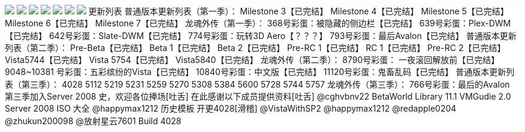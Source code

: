 ![](https://wvbarchive.s3-ap-northeast-1.amazonaws.com/4686188940/6050212209f79052331f964204f3d7ca7acbd544.jpg)
![](https://wvbarchive.s3-ap-northeast-1.amazonaws.com/4686188940/d3e7d77fca806538da87756f9fdda144ac348257.jpg)
![](https://wvbarchive.s3-ap-northeast-1.amazonaws.com/4686188940/0fbe47a5462309f73aef7c6e7a0e0cf3d5cad6c4.jpg)
![](https://wvbarchive.s3-ap-northeast-1.amazonaws.com/4686188940/746f643a5bb5c9ead073d29fdd39b60038f3b3c4.jpg)
![](https://wvbarchive.s3-ap-northeast-1.amazonaws.com/4686188940/fccad63433fa828bbb824d9ff51f4134960a5a1a.jpg)
![](https://wvbarchive.s3-ap-northeast-1.amazonaws.com/4686188940/f20f24176d224f4a8719a26f01f790529a22d1c4.jpg)
![](https://wvbarchive.s3-ap-northeast-1.amazonaws.com/4686188940/4a8f65097bf40ad1f346179f5f2c11dfa8ecce26.jpg)
更新列表
普通版本更新列表（第一季）：
Milestone 3【已完结】
Milestone 4【已完结】
Milestone 5【已完结】
Milestone 6【已完结】
Milestone 7【已完结】
龙魂外传（第一季）：
368号彩蛋：被隐藏的侧边栏【已完结】
639号彩蛋：Plex-DWM【已完结】
642号彩蛋：Slate-DWM【已完结】
774号彩蛋：玩转3D Aero【？？？】
793号彩蛋：最后Avalon【已完结】
普通版本更新列表（第二季）：
Pre-Beta【已完结】
Beta 1【已完结】
Beta 2【已完结】
Pre-RC 1【已完结】
RC 1【已完结】
Pre-RC 2【已完结】
Vista5744【已完结】
Vista 5754【已完结】
Vista5840【已完结】
龙魂外传（第二季）：
8790号彩蛋： 一夜滚回解放前【已完结】
9048~10381 号彩蛋：五彩缤纷的Vista【已完结】
10840号彩蛋：中文版【已完结】
11120号彩蛋：鬼畜乱码【已完结】
普通版本更新列表（第三季）：
4028
5112
5219
5231
5259
5270
5308
5384
5600
5728
5744
5757
龙魂外传（第三季）：
766号彩蛋：最后的Avalon
第三季加入Server 2008 史，欢迎各位捧场[吐舌]
在此感谢以下成员提供资料[吐舌]
@cghvbnv22 BetaWorld Library 11.1
 VMGudie 2.0
 Server 2008 ISO 大全
@happymax1212 历史模板
开更4028[滑稽]
@VistaWithSP2 @happymax1212 @redapple0204 @zhukun200098 @放射星云7601
Build 4028